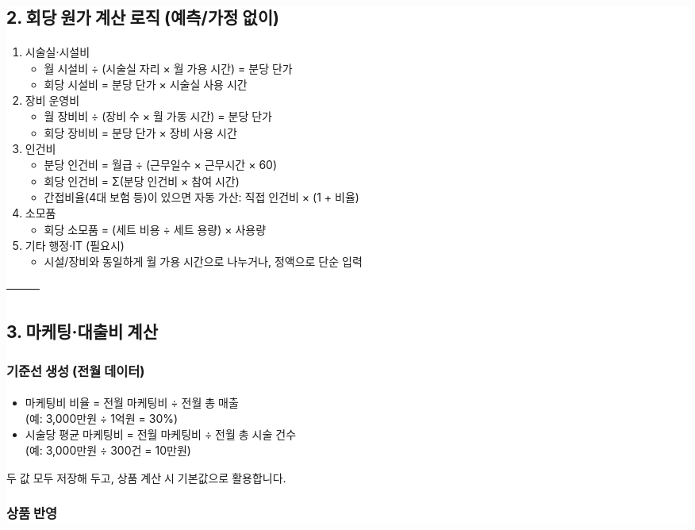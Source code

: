   ## 2. 회당 원가 계산 로직 (예측/가정 없이)                                                                                                                                                   
                                                                                                                                                                                               
  1. 시술실·시설비                                                                                                                                                                             
      - 월 시설비 ÷ (시술실 자리 × 월 가용 시간) = 분당 단가                                                                                                                                   
      - 회당 시설비 = 분당 단가 × 시술실 사용 시간                                                                                                                                             
  2. 장비 운영비                                                                                                                                                                               
      - 월 장비비 ÷ (장비 수 × 월 가동 시간) = 분당 단가                                                                                                                                       
      - 회당 장비비 = 분당 단가 × 장비 사용 시간                                                                                                                                               
  3. 인건비                                                                                                                                                                                    
      - 분당 인건비 = 월급 ÷ (근무일수 × 근무시간 × 60)                                                                                                                                        
      - 회당 인건비 = Σ(분당 인건비 × 참여 시간)                                                                                                                                               
      - 간접비율(4대 보험 등)이 있으면 자동 가산: 직접 인건비 × (1 + 비율)                                                                                                                     
  4. 소모품                                                                                                                                                                                    
      - 회당 소모품 = (세트 비용 ÷ 세트 용량) × 사용량                                                                                                                                         
  5. 기타 행정·IT (필요시)                                                                                                                                                                     
      - 시설/장비와 동일하게 월 가용 시간으로 나누거나, 정액으로 단순 입력                                                                                                                     
                                                                                                                                                                                               
  ———                                                                                                                                                                                          
                                                                                                                                                                                               
  ## 3. 마케팅·대출비 계산                                                                                                                                                                     
                                                                                                                                                                                               
  ### 기준선 생성 (전월 데이터)                                                                                                                                                                
                                                                                                                                                                                               
  - 마케팅비 비율 = 전월 마케팅비 ÷ 전월 총 매출                                                                                                                                               
    (예: 3,000만원 ÷ 1억원 = 30%)                                                                                                                                                              
  - 시술당 평균 마케팅비 = 전월 마케팅비 ÷ 전월 총 시술 건수                                                                                                                                   
    (예: 3,000만원 ÷ 300건 = 10만원)                                                                                                                                                           
                                                                                                                                                                                               
  두 값 모두 저장해 두고, 상품 계산 시 기본값으로 활용합니다.                                                                                                                                  
                                                                                                                                                                                               
  ### 상품 반영                                                                                                                                                                                
                                                                                                                                                                                               